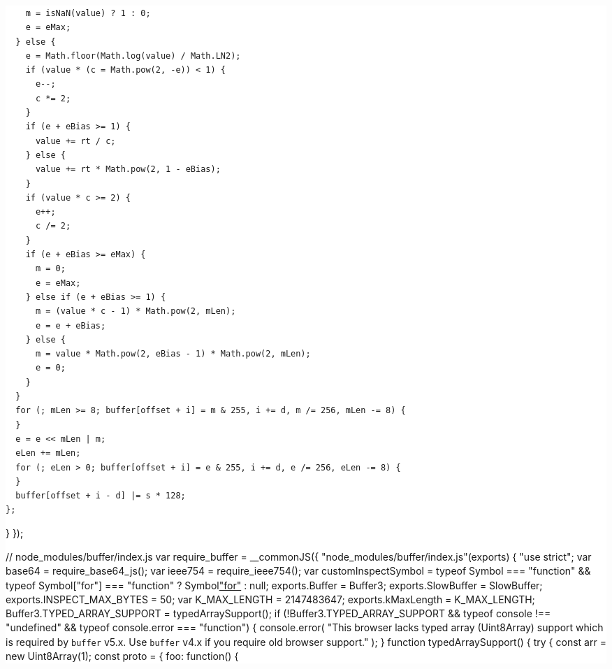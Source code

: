         m = isNaN(value) ? 1 : 0;
        e = eMax;
      } else {
        e = Math.floor(Math.log(value) / Math.LN2);
        if (value * (c = Math.pow(2, -e)) < 1) {
          e--;
          c *= 2;
        }
        if (e + eBias >= 1) {
          value += rt / c;
        } else {
          value += rt * Math.pow(2, 1 - eBias);
        }
        if (value * c >= 2) {
          e++;
          c /= 2;
        }
        if (e + eBias >= eMax) {
          m = 0;
          e = eMax;
        } else if (e + eBias >= 1) {
          m = (value * c - 1) * Math.pow(2, mLen);
          e = e + eBias;
        } else {
          m = value * Math.pow(2, eBias - 1) * Math.pow(2, mLen);
          e = 0;
        }
      }
      for (; mLen >= 8; buffer[offset + i] = m & 255, i += d, m /= 256, mLen -= 8) {
      }
      e = e << mLen | m;
      eLen += mLen;
      for (; eLen > 0; buffer[offset + i] = e & 255, i += d, e /= 256, eLen -= 8) {
      }
      buffer[offset + i - d] |= s * 128;
    };
  }
});

// node_modules/buffer/index.js
var require_buffer = __commonJS({
  "node_modules/buffer/index.js"(exports) {
    "use strict";
    var base64 = require_base64_js();
    var ieee754 = require_ieee754();
    var customInspectSymbol = typeof Symbol === "function" && typeof Symbol["for"] === "function" ? Symbol["for"]("nodejs.util.inspect.custom") : null;
    exports.Buffer = Buffer3;
    exports.SlowBuffer = SlowBuffer;
    exports.INSPECT_MAX_BYTES = 50;
    var K_MAX_LENGTH = 2147483647;
    exports.kMaxLength = K_MAX_LENGTH;
    Buffer3.TYPED_ARRAY_SUPPORT = typedArraySupport();
    if (!Buffer3.TYPED_ARRAY_SUPPORT && typeof console !== "undefined" && typeof console.error === "function") {
      console.error(
        "This browser lacks typed array (Uint8Array) support which is required by `buffer` v5.x. Use `buffer` v4.x if you require old browser support."
      );
    }
    function typedArraySupport() {
      try {
        const arr = new Uint8Array(1);
        const proto = { foo: function() {